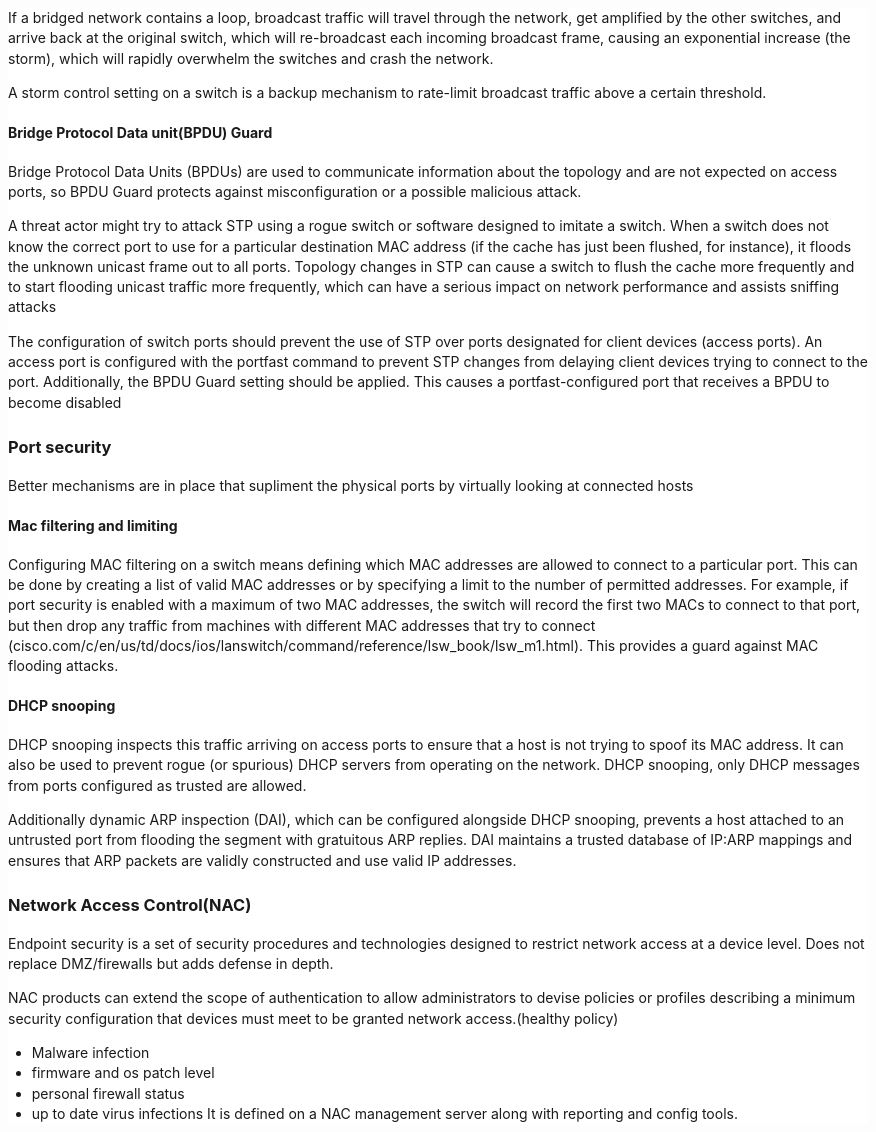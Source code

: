 If a bridged network contains a loop, broadcast traffic will travel through the network, get amplified by the other switches, and arrive back at the original switch, which will re-broadcast each incoming broadcast frame, causing an exponential increase (the storm), which will rapidly overwhelm the switches and crash the network.

A storm control setting on a switch is a backup mechanism to rate-limit broadcast traffic above a certain threshold.

#### Bridge Protocol Data unit(BPDU) Guard
Bridge Protocol Data Units (BPDUs) are used to communicate information about the topology and are not expected on access ports, so BPDU Guard protects against misconfiguration or a possible malicious attack.

A threat actor might try to attack STP using a rogue switch or software designed to imitate a switch. When a switch does not know the correct port to use for a particular destination MAC address (if the cache has just been flushed, for instance), it floods the unknown unicast frame out to all ports. Topology changes in STP can cause a switch to flush the cache more frequently and to start flooding unicast traffic more frequently, which can have a serious impact on network performance and assists sniffing attacks

The configuration of switch ports should prevent the use of STP over ports designated for client devices (access ports). An access port is configured with the portfast command to prevent STP changes from delaying client devices trying to connect to the port. Additionally, the BPDU Guard setting should be applied. This causes a portfast-configured port that receives a BPDU to become disabled

### Port security
Better mechanisms are in place that supliment the physical ports by virtually looking at connected hosts

#### Mac filtering and limiting
Configuring MAC filtering on a switch means defining which MAC addresses are allowed to connect to a particular port. This can be done by creating a list of valid MAC addresses or by specifying a limit to the number of permitted addresses. For example, if port security is enabled with a maximum of two MAC addresses, the switch will record the first two MACs to connect to that port, but then drop any traffic from machines with different MAC addresses that try to connect (cisco.com/c/en/us/td/docs/ios/lanswitch/command/reference/lsw_book/lsw_m1.html). This provides a guard against MAC flooding attacks.

#### DHCP snooping
DHCP snooping inspects this traffic arriving on access ports to ensure that a host is not trying to spoof its MAC address. It can also be used to prevent rogue (or spurious) DHCP servers from operating on the network. DHCP snooping, only DHCP messages from ports configured as trusted are allowed. 

Additionally dynamic ARP inspection (DAI), which can be configured alongside DHCP snooping, prevents a host attached to an untrusted port from flooding the segment with gratuitous ARP replies. DAI maintains a trusted database of IP:ARP mappings and ensures that ARP packets are validly constructed and use valid IP addresses.

### Network Access Control(NAC)
Endpoint security is a set of security procedures and technologies designed to restrict network access at a device level. Does not replace DMZ/firewalls but adds defense in depth.

NAC products can extend the scope of authentication to allow administrators to devise policies or profiles describing a minimum security configuration that devices must meet to be granted network access.(healthy policy)
- Malware infection
- firmware and os patch level
- personal firewall status
- up to date virus infections
It is defined on a NAC management server along with reporting and config tools.
